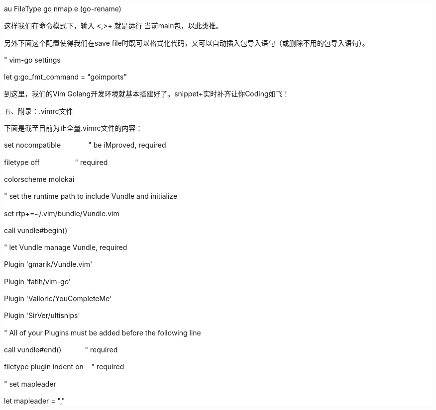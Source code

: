 au FileType go nmap <Leader>e <Plug>(go-rename)

  

 
 这样我们在命令模式下，输入 <,>+<r> 就是运行 当前main包，以此类推。 

 
 另外下面这个配置使得我们在save file时既可以格式化代码，又可以自动插入包导入语句（或删除不用的包导入语句）。

 
   " vim-go settings

 let g:go_fmt_command = "goimports"

  

 
 到这里，我们的Vim Golang开发环境就基本搭建好了。snippet+实时补齐让你Coding如飞！

 
 五、附录：.vimrc文件

 
 下面是截至目前为止全量.vimrc文件的内容：

 
   set nocompatible              " be iMproved, required

 filetype off                  " required

 colorscheme molokai

  

 
   " set the runtime path to include Vundle and initialize

 set rtp+=~/.vim/bundle/Vundle.vim

 call vundle#begin()

  

 
   " let Vundle manage Vundle, required

 Plugin 'gmarik/Vundle.vim'

 Plugin 'fatih/vim-go'

 Plugin 'Valloric/YouCompleteMe'

  

 
  Plugin 'SirVer/ultisnips' 

 
   " All of your Plugins must be added before the following line

 call vundle#end()            " required

 filetype plugin indent on    " required

  

 
   " set mapleader

 let mapleader = ","

  